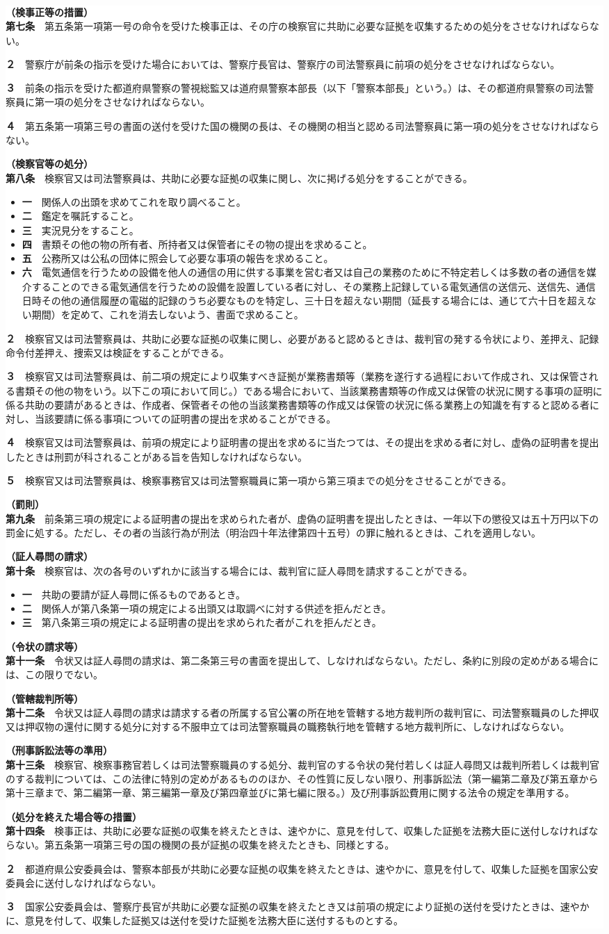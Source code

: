**（検事正等の措置）**  
**第七条**　第五条第一項第一号の命令を受けた検事正は、その庁の検察官に共助に必要な証拠を収集するための処分をさせなければならない。  
  
**２**　警察庁が前条の指示を受けた場合においては、警察庁長官は、警察庁の司法警察員に前項の処分をさせなければならない。  
  
**３**　前条の指示を受けた都道府県警察の警視総監又は道府県警察本部長（以下「警察本部長」という。）は、その都道府県警察の司法警察員に第一項の処分をさせなければならない。  
  
**４**　第五条第一項第三号の書面の送付を受けた国の機関の長は、その機関の相当と認める司法警察員に第一項の処分をさせなければならない。  
  
**（検察官等の処分）**  
**第八条**　検察官又は司法警察員は、共助に必要な証拠の収集に関し、次に掲げる処分をすることができる。  
* **一**　関係人の出頭を求めてこれを取り調べること。  
* **二**　鑑定を嘱託すること。  
* **三**　実況見分をすること。  
* **四**　書類その他の物の所有者、所持者又は保管者にその物の提出を求めること。  
* **五**　公務所又は公私の団体に照会して必要な事項の報告を求めること。  
* **六**　電気通信を行うための設備を他人の通信の用に供する事業を営む者又は自己の業務のために不特定若しくは多数の者の通信を媒介することのできる電気通信を行うための設備を設置している者に対し、その業務上記録している電気通信の送信元、送信先、通信日時その他の通信履歴の電磁的記録のうち必要なものを特定し、三十日を超えない期間（延長する場合には、通じて六十日を超えない期間）を定めて、これを消去しないよう、書面で求めること。  
  
**２**　検察官又は司法警察員は、共助に必要な証拠の収集に関し、必要があると認めるときは、裁判官の発する令状により、差押え、記録命令付差押え、捜索又は検証をすることができる。  
  
**３**　検察官又は司法警察員は、前二項の規定により収集すべき証拠が業務書類等（業務を遂行する過程において作成され、又は保管される書類その他の物をいう。以下この項において同じ。）である場合において、当該業務書類等の作成又は保管の状況に関する事項の証明に係る共助の要請があるときは、作成者、保管者その他の当該業務書類等の作成又は保管の状況に係る業務上の知識を有すると認める者に対し、当該要請に係る事項についての証明書の提出を求めることができる。  
  
**４**　検察官又は司法警察員は、前項の規定により証明書の提出を求めるに当たつては、その提出を求める者に対し、虚偽の証明書を提出したときは刑罰が科されることがある旨を告知しなければならない。  
  
**５**　検察官又は司法警察員は、検察事務官又は司法警察職員に第一項から第三項までの処分をさせることができる。  
  
**（罰則）**  
**第九条**　前条第三項の規定による証明書の提出を求められた者が、虚偽の証明書を提出したときは、一年以下の懲役又は五十万円以下の罰金に処する。ただし、その者の当該行為が刑法（明治四十年法律第四十五号）の罪に触れるときは、これを適用しない。  
  
**（証人尋問の請求）**  
**第十条**　検察官は、次の各号のいずれかに該当する場合には、裁判官に証人尋問を請求することができる。  
* **一**　共助の要請が証人尋問に係るものであるとき。  
* **二**　関係人が第八条第一項の規定による出頭又は取調べに対する供述を拒んだとき。  
* **三**　第八条第三項の規定による証明書の提出を求められた者がこれを拒んだとき。  
  
**（令状の請求等）**  
**第十一条**　令状又は証人尋問の請求は、第二条第三号の書面を提出して、しなければならない。ただし、条約に別段の定めがある場合には、この限りでない。  
  
**（管轄裁判所等）**  
**第十二条**　令状又は証人尋問の請求は請求する者の所属する官公署の所在地を管轄する地方裁判所の裁判官に、司法警察職員のした押収又は押収物の還付に関する処分に対する不服申立ては司法警察職員の職務執行地を管轄する地方裁判所に、しなければならない。  
  
**（刑事訴訟法等の準用）**  
**第十三条**　検察官、検察事務官若しくは司法警察職員のする処分、裁判官のする令状の発付若しくは証人尋問又は裁判所若しくは裁判官のする裁判については、この法律に特別の定めがあるもののほか、その性質に反しない限り、刑事訴訟法（第一編第二章及び第五章から第十三章まで、第二編第一章、第三編第一章及び第四章並びに第七編に限る。）及び刑事訴訟費用に関する法令の規定を準用する。  
  
**（処分を終えた場合等の措置）**  
**第十四条**　検事正は、共助に必要な証拠の収集を終えたときは、速やかに、意見を付して、収集した証拠を法務大臣に送付しなければならない。第五条第一項第三号の国の機関の長が証拠の収集を終えたときも、同様とする。  
  
**２**　都道府県公安委員会は、警察本部長が共助に必要な証拠の収集を終えたときは、速やかに、意見を付して、収集した証拠を国家公安委員会に送付しなければならない。  
  
**３**　国家公安委員会は、警察庁長官が共助に必要な証拠の収集を終えたとき又は前項の規定により証拠の送付を受けたときは、速やかに、意見を付して、収集した証拠又は送付を受けた証拠を法務大臣に送付するものとする。  
  